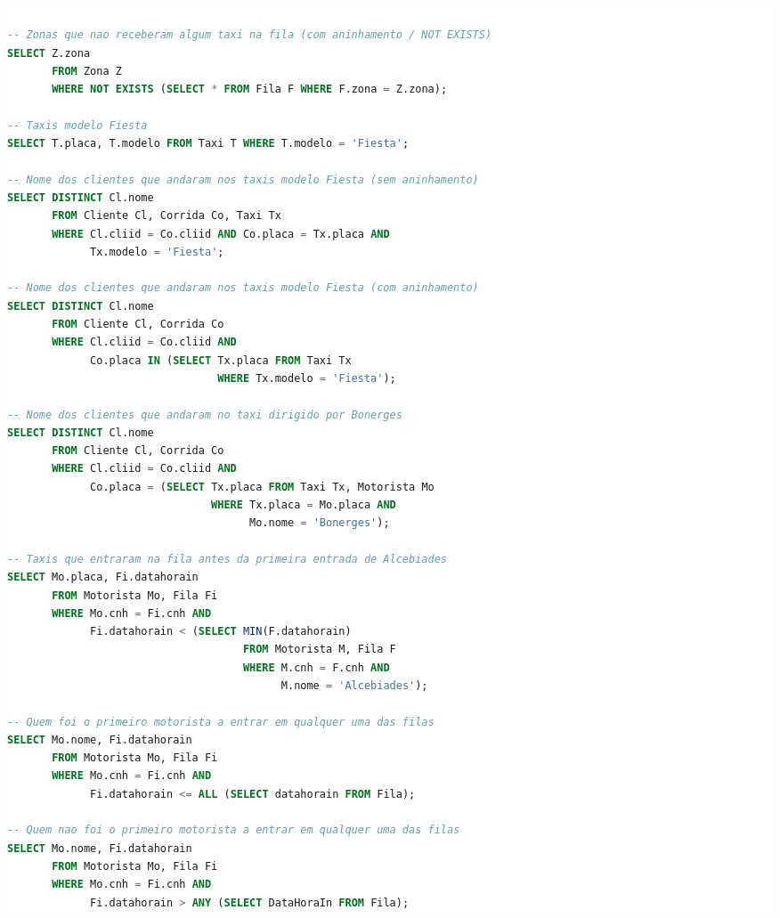 ```sql

-- Zonas que nao receberam algum taxi na fila (com aninhamento / NOT EXISTS)
SELECT Z.zona
       FROM Zona Z
       WHERE NOT EXISTS (SELECT * FROM Fila F WHERE F.zona = Z.zona);

-- Taxis modelo Fiesta
SELECT T.placa, T.modelo FROM Taxi T WHERE T.modelo = 'Fiesta';

-- Nome dos clientes que andaram nos taxis modelo Fiesta (sem aninhamento)
SELECT DISTINCT Cl.nome
       FROM Cliente Cl, Corrida Co, Taxi Tx
       WHERE Cl.cliid = Co.cliid AND Co.placa = Tx.placa AND
             Tx.modelo = 'Fiesta';

-- Nome dos clientes que andaram nos taxis modelo Fiesta (com aninhamento)
SELECT DISTINCT Cl.nome
       FROM Cliente Cl, Corrida Co
       WHERE Cl.cliid = Co.cliid AND
             Co.placa IN (SELECT Tx.placa FROM Taxi Tx
                                 WHERE Tx.modelo = 'Fiesta');

-- Nome dos clientes que andaram no taxi dirigido por Bonerges
SELECT DISTINCT Cl.nome
       FROM Cliente Cl, Corrida Co
       WHERE Cl.cliid = Co.cliid AND
             Co.placa = (SELECT Tx.placa FROM Taxi Tx, Motorista Mo
                                WHERE Tx.placa = Mo.placa AND
                                      Mo.nome = 'Bonerges');

-- Taxis que entraram na fila antes da primeira entrada de Alcebiades
SELECT Mo.placa, Fi.datahorain
       FROM Motorista Mo, Fila Fi
       WHERE Mo.cnh = Fi.cnh AND
             Fi.datahorain < (SELECT MIN(F.datahorain)
                                     FROM Motorista M, Fila F
                                     WHERE M.cnh = F.cnh AND
                                           M.nome = 'Alcebiades');                                      

-- Quem foi o primeiro motorista a entrar em qualquer uma das filas
SELECT Mo.nome, Fi.datahorain
       FROM Motorista Mo, Fila Fi
       WHERE Mo.cnh = Fi.cnh AND
             Fi.datahorain <= ALL (SELECT datahorain FROM Fila);

-- Quem nao foi o primeiro motorista a entrar em qualquer uma das filas
SELECT Mo.nome, Fi.datahorain
       FROM Motorista Mo, Fila Fi
       WHERE Mo.cnh = Fi.cnh AND
             Fi.datahorain > ANY (SELECT DataHoraIn FROM Fila);

```
